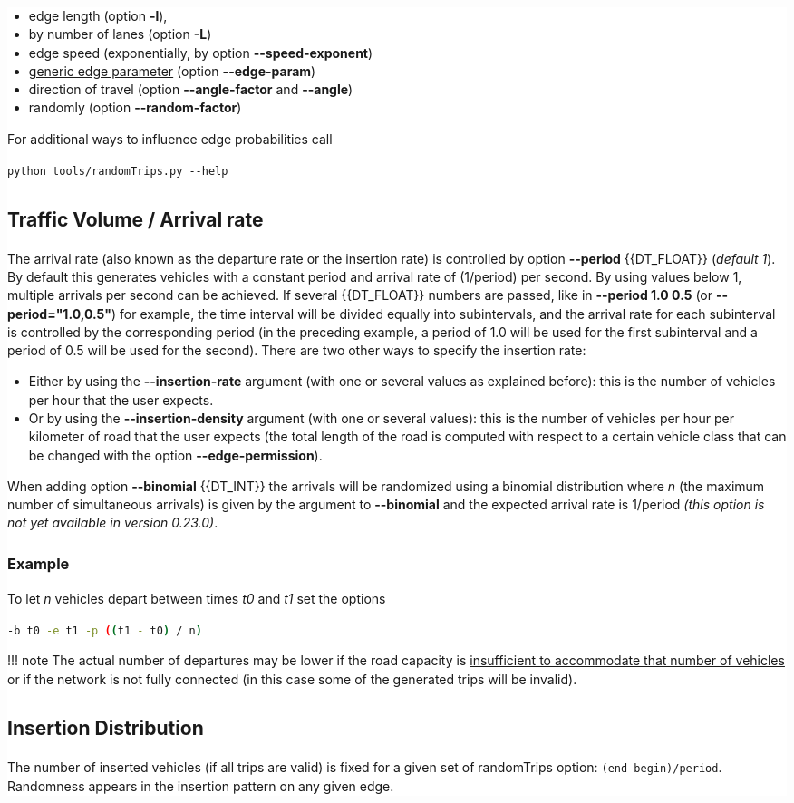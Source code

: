 - edge length (option **-l**),
- by number of lanes (option **-L**)
- edge speed (exponentially, by option **--speed-exponent**)
- [generic edge parameter](../Simulation/GenericParameters.md) (option **--edge-param**)
- direction of travel (option **--angle-factor** and **--angle**)
- randomly (option **--random-factor**)

For additional ways to influence edge probabilities call

```
python tools/randomTrips.py --help
```

## Traffic Volume / Arrival rate

The arrival rate (also known as the departure rate or the insertion rate) is controlled by option **--period** {{DT_FLOAT}} (*default 1*). By default this
generates vehicles with a constant period and arrival rate of (1/period)
per second. By using values below 1, multiple arrivals per second can be
achieved. If several {{DT_FLOAT}} numbers are passed, like in **--period 1.0 0.5** (or **--period="1.0,0.5"**) for example, the time interval will be divided equally into subintervals, and the arrival rate for each subinterval is controlled by the corresponding period (in the preceding example, a period of 1.0 will be used for the first subinterval and a period of 0.5 will be used for the second). There are two other ways to specify the insertion rate:

- Either by using the **--insertion-rate** argument (with one or several values as explained before): this is the number of vehicles per hour that the user expects.
- Or by using the **--insertion-density** argument (with one or several values): this is the number of vehicles per hour per kilometer of road that the user expects (the total length of the road is computed with respect to a certain vehicle class that can be changed with the option **--edge-permission**). 

When adding option **--binomial** {{DT_INT}} the arrivals will be randomized using a binomial
distribution where *n* (the maximum number of simultaneous arrivals) is
given by the argument to **--binomial** and the expected arrival rate is 1/period
*(this option is not yet available in version 0.23.0)*.

### Example

To let *n* vehicles depart between times *t0* and *t1* set the options

```sh
-b t0 -e t1 -p ((t1 - t0) / n)
```

!!! note
    The actual number of departures may be lower if the road capacity is [insufficient to accommodate that number of vehicles](../Simulation/VehicleInsertion.md#delayed_departure) or if the network is not fully connected (in this case some of the generated trips will be invalid).

## Insertion Distribution

The number of inserted vehicles (if all trips are valid) is fixed for a given set of randomTrips option: `(end-begin)/period`.
Randomness appears in the insertion pattern on any given edge.
